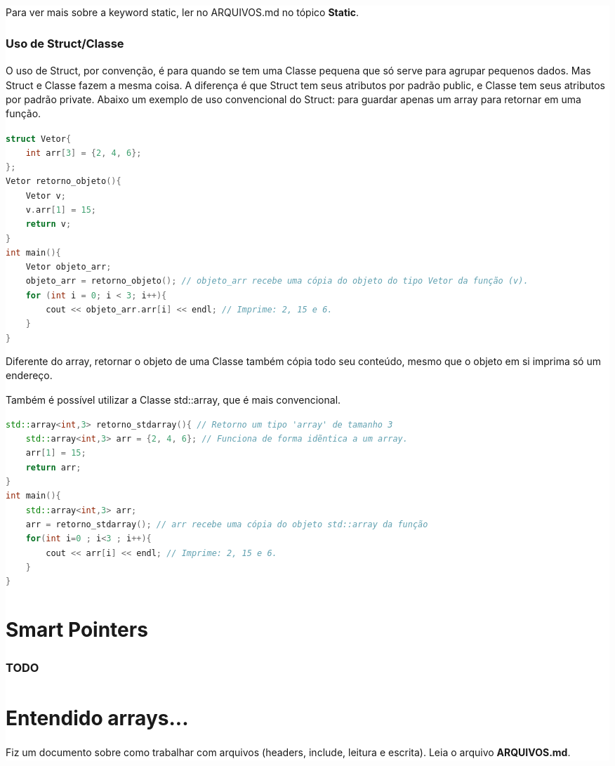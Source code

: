 Para ver mais sobre a keyword static, ler no ARQUIVOS.md no tópico **Static**.

### Uso de Struct/Classe

O uso de Struct, por convenção, é para quando se tem uma Classe pequena que só serve para agrupar pequenos dados. Mas Struct e Classe fazem a mesma coisa. A diferença é que Struct tem seus atributos por padrão public, e Classe tem seus atributos por padrão private. Abaixo um exemplo de uso convencional do Struct: para guardar apenas um array para retornar em uma função.

```cpp
struct Vetor{
    int arr[3] = {2, 4, 6};
};
Vetor retorno_objeto(){
    Vetor v;
    v.arr[1] = 15;
    return v;
}
int main(){
    Vetor objeto_arr;
    objeto_arr = retorno_objeto(); // objeto_arr recebe uma cópia do objeto do tipo Vetor da função (v).
    for (int i = 0; i < 3; i++){
        cout << objeto_arr.arr[i] << endl; // Imprime: 2, 15 e 6.
    }
}
```

Diferente do array, retornar o objeto de uma Classe também cópia todo seu conteúdo, mesmo que o objeto em si imprima só um endereço.

Também é possível utilizar a Classe std::array, que é mais convencional.

```cpp
std::array<int,3> retorno_stdarray(){ // Retorno um tipo 'array' de tamanho 3
    std::array<int,3> arr = {2, 4, 6}; // Funciona de forma idẽntica a um array.
    arr[1] = 15;
    return arr;
}
int main(){
	std::array<int,3> arr;
	arr = retorno_stdarray(); // arr recebe uma cópia do objeto std::array da função
	for(int i=0 ; i<3 ; i++){
		cout << arr[i] << endl; // Imprime: 2, 15 e 6.
	}
}
```

# Smart Pointers

### TODO

# Entendido arrays...

Fiz um documento sobre como trabalhar com arquivos (headers, include, leitura e escrita).
Leia o arquivo **ARQUIVOS.md**.